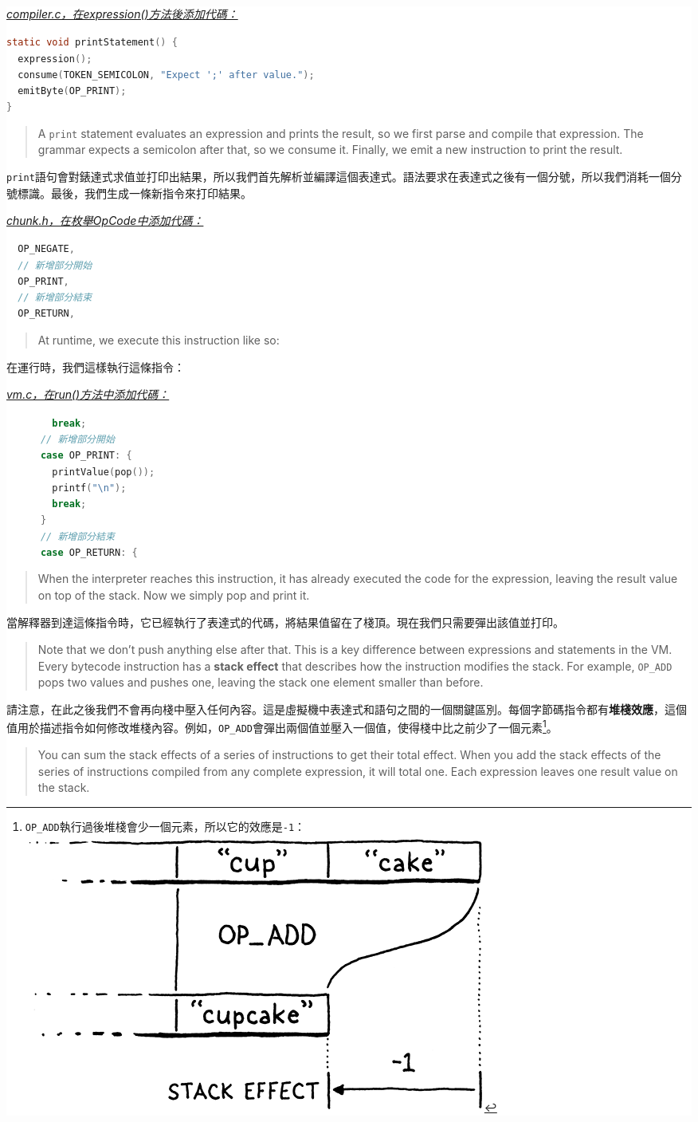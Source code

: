 *<u>compiler.c，在expression()方法後添加代碼：</u>*

```c
static void printStatement() {
  expression();
  consume(TOKEN_SEMICOLON, "Expect ';' after value.");
  emitByte(OP_PRINT);
}
```

> A `print` statement evaluates an expression and prints the result, so we first parse and compile that expression. The grammar expects a semicolon after that, so we consume it. Finally, we emit a new instruction to print the result.

`print`語句會對錶達式求值並打印出結果，所以我們首先解析並編譯這個表達式。語法要求在表達式之後有一個分號，所以我們消耗一個分號標識。最後，我們生成一條新指令來打印結果。

*<u>chunk.h，在枚舉OpCode中添加代碼：</u>*

```c
  OP_NEGATE,
  // 新增部分開始
  OP_PRINT,
  // 新增部分結束
  OP_RETURN,
```

> At runtime, we execute this instruction like so:

在運行時，我們這樣執行這條指令：

*<u>vm.c，在run()方法中添加代碼：</u>*

```c
        break;
      // 新增部分開始  
      case OP_PRINT: {
        printValue(pop());
        printf("\n");
        break;
      }
      // 新增部分結束
      case OP_RETURN: {
```

> When the interpreter reaches this instruction, it has already executed the code for the expression, leaving the result value on top of the stack. Now we simply pop and print it.

當解釋器到達這條指令時，它已經執行了表達式的代碼，將結果值留在了棧頂。現在我們只需要彈出該值並打印。

> Note that we don’t push anything else after that. This is a key difference between expressions and statements in the VM. Every bytecode instruction has a **stack effect** that describes how the instruction modifies the stack. For example, `OP_ADD` pops two values and pushes one, leaving the stack one element smaller than before.

請注意，在此之後我們不會再向棧中壓入任何內容。這是虛擬機中表達式和語句之間的一個關鍵區別。每個字節碼指令都有**堆棧效應**，這個值用於描述指令如何修改堆棧內容。例如，`OP_ADD`會彈出兩個值並壓入一個值，使得棧中比之前少了一個元素[^4]。

> You can sum the stack effects of a series of instructions to get their total effect. When you add the stack effects of the series of instructions compiled from any complete expression, it will total one. Each expression leaves one result value on the stack.


[^1]: 這是複雜的語言實現中常見的元策略。通常情況下，同一種語言特性會有多種實現技術，每種技術都針對不同的使用模式進行了優化。舉例來説，與屬性集可以自由修改的其它對象相比，Java Script虛擬機通常對那些使用起來像類實例對象有着更快的表示形式。C和C++編譯器通常由多種方法能夠根據case分支數量和case值的密集程度來編譯`switch`語句。
[^2]: 代碼塊的作用有點像表達式中的括號。塊可以讓你把“低級別的”聲明語句放在只允許“高級別的”非聲明語句的地方。
[^3]: 這聽起來微不足道，但是非玩具型語言的手寫解析器非常大。當你有數千行代碼時，如果一個實用函數可以將兩行代碼簡化為一行代碼，並使結果更易於閲讀，那它就很容易被接受。
[^4]: `OP_ADD`執行過後堆棧會少一個元素，所以它的效應是`-1`：![The stack effect of an OP_ADD instruction.](21.全局變量/stack-effect.png)
[^5]: 不過，我們只是近了一步。等我們添加函數時，還會重新審視`OP_RETURN`。現在，它退出整個解釋器的循環即可。
[^6]: 據我統計，在本章末尾的`compiler.c`版本中，149條語句中有80條是表達式語句。
[^7]: 基本上，編譯器會對變量聲明進行脱糖處理，如`var a;`變成`var a = nil;`，它為前者生成的代碼和為後者生成的代碼是相同的。
[^8]: 我知道這裏有一些函數現在看起來沒什麼意義。但是，隨着我們增加更多與名稱相關的語言特性，我們會從中獲得更多的好處。函數和類聲明都聲明瞭新的變量，而變量表達式和賦值表達式會訪問它們。
[^9]: 請注意，直到將值添加到哈希表之後，我們才會彈出它。這確保瞭如果在將值添加到哈希表的過程中觸發了垃圾回收，虛擬機仍然可以找到這個值。這顯然是很可能的，因為哈希表在調整大小時需要動態分配。
[^10]: 這個進程在退出時會釋放所有的東西，但要求操作系統來收拾我們的爛攤子，總感覺很不體面。
[^11]: 如果你還記得，在jlox中賦值是很容易的。
[^12]: 對`tableSet()`的調用會將值存儲在全局變量表中，即使該變量之前沒有定義。這個問題在REPL會話中是用户可見的，因為即使報告了運行時錯誤，它仍然在運行。因此，我們也要注意從表中刪除殭屍值。
[^13]: 如果`a*b`是一個有效的賦值目標，這豈不是很瘋狂？你可以想象一些類似代數的語言，試圖以某種合理的方式劃分所賦的值，並將其分配給`a`和`b`……這可能是一個很糟糕的主意。
[^14]: 如果Lox有數組和下標操作符，如`array[index]`，那麼中綴操作符`[`也能允許賦值，支持：`array[index] = value`。